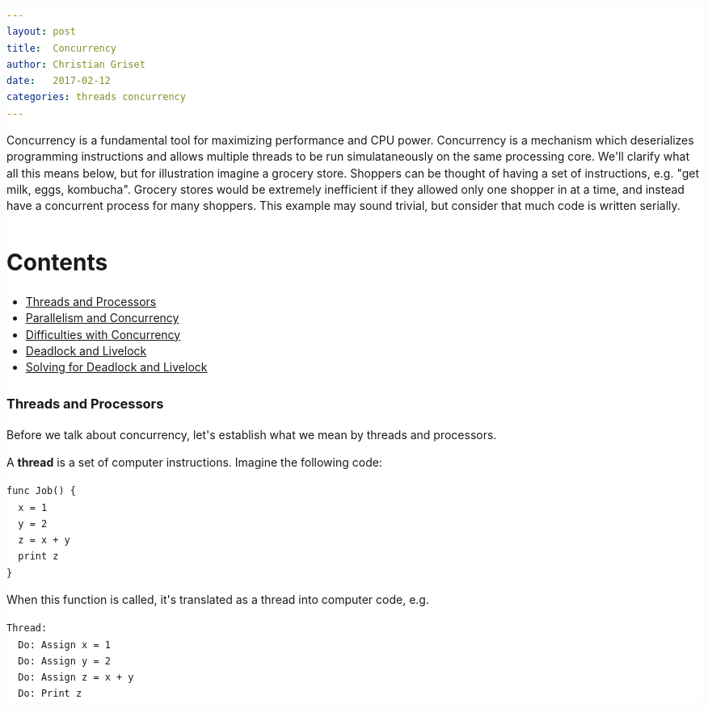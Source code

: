 ```yaml
---
layout: post
title:  Concurrency
author: Christian Griset
date:   2017-02-12
categories: threads concurrency
---
```


Concurrency is a fundamental tool for maximizing performance and CPU power. Concurrency is a mechanism which deserializes
programming instructions and allows multiple threads to be run simulataneously on the same processing core. We'll clarify what
all this means below, but for illustration imagine a grocery store. Shoppers can be thought of having a set of instructions, e.g.
"get milk, eggs, kombucha". Grocery stores would be extremely inefficient if they allowed only one shopper in at a time, and
instead have a concurrent process for many shoppers. This example may sound trivial, but consider that much code is written
serially.

Contents
===========

- [Threads and Processors](#threads-and-processors)
- [Parallelism and Concurrency](#parallelism-and-concurrency)
- [Difficulties with Concurrency](#difficulties-with-concurrency)
- [Deadlock and Livelock](#deadlock-and-livelock)
- [Solving for Deadlock and Livelock](#solving-for-deadlock-and-livelock)

### Threads and Processors

Before we talk about concurrency, let's establish what we mean by threads and processors.

A **thread** is a set of computer instructions. Imagine the following code:

```
func Job() {
  x = 1
  y = 2
  z = x + y
  print z
}
```

When this function is called, it's translated as a thread into computer code, e.g.

```
Thread:
  Do: Assign x = 1
  Do: Assign y = 2
  Do: Assign z = x + y
  Do: Print z
```
